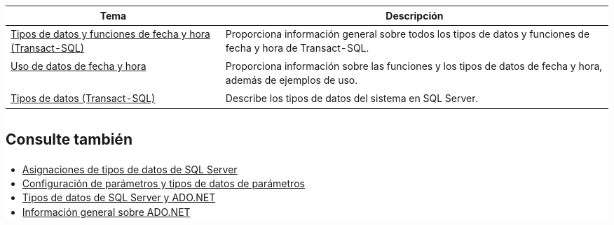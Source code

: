 |Tema|Descripción|  
|-----------|-----------------|  
|[Tipos de datos y funciones de fecha y hora (Transact-SQL)](/sql/t-sql/functions/date-and-time-data-types-and-functions-transact-sql)|Proporciona información general sobre todos los tipos de datos y funciones de fecha y hora de Transact-SQL.|  
|[Uso de datos de fecha y hora](https://docs.microsoft.com/previous-versions/sql/sql-server-2008/ms180878(v=sql.100))|Proporciona información sobre las funciones y los tipos de datos de fecha y hora, además de ejemplos de uso.|  
|[Tipos de datos (Transact-SQL)](/sql/t-sql/data-types/data-types-transact-sql)|Describe los tipos de datos del sistema en SQL Server.|  
  
## <a name="see-also"></a>Consulte también

- [Asignaciones de tipos de datos de SQL Server](../sql-server-data-type-mappings.md)
- [Configuración de parámetros y tipos de datos de parámetros](../configuring-parameters-and-parameter-data-types.md)
- [Tipos de datos de SQL Server y ADO.NET](sql-server-data-types.md)
- [Información general sobre ADO.NET](../ado-net-overview.md)
